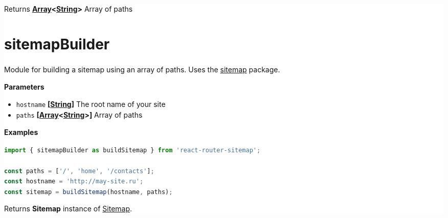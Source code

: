 Returns **[Array](https://developer.mozilla.org/docs/Web/JavaScript/Reference/Global_Objects/Array)&lt;[String](https://developer.mozilla.org/docs/Web/JavaScript/Reference/Global_Objects/String)>** Array of paths

# sitemapBuilder

Module for building a sitemap using an array of paths. Uses the [sitemap](https://www.npmjs.com/package/sitemap) package.

**Parameters**

-   `hostname` **\[[String](https://developer.mozilla.org/docs/Web/JavaScript/Reference/Global_Objects/String)]** The root name of your site
-   `paths` **\[[Array](https://developer.mozilla.org/docs/Web/JavaScript/Reference/Global_Objects/Array)&lt;[String](https://developer.mozilla.org/docs/Web/JavaScript/Reference/Global_Objects/String)>]** Array of paths

**Examples**

```javascript
import { sitemapBuilder as buildSitemap } from 'react-router-sitemap';

const paths = ['/', 'home', '/contacts'];
const hostname = 'http://may-site.ru';
const sitemap = buildSitemap(hostname, paths);
```

Returns **Sitemap** instance of [Sitemap](https://www.npmjs.com/package/sitemap).
